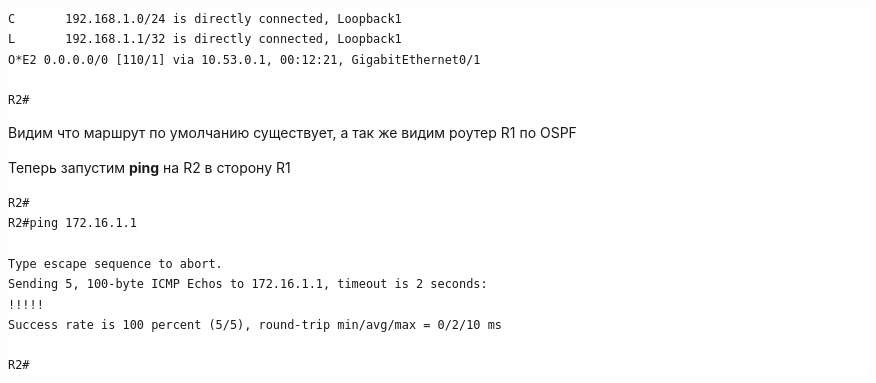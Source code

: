 ```
C       192.168.1.0/24 is directly connected, Loopback1
L       192.168.1.1/32 is directly connected, Loopback1
O*E2 0.0.0.0/0 [110/1] via 10.53.0.1, 00:12:21, GigabitEthernet0/1

R2#
```
Видим что маршрут по умолчанию существует, а так же видим роутер R1 по OSPF

Теперь запустим __ping__ на R2  в сторону R1

```
R2#
R2#ping 172.16.1.1

Type escape sequence to abort.
Sending 5, 100-byte ICMP Echos to 172.16.1.1, timeout is 2 seconds:
!!!!!
Success rate is 100 percent (5/5), round-trip min/avg/max = 0/2/10 ms

R2#
```

